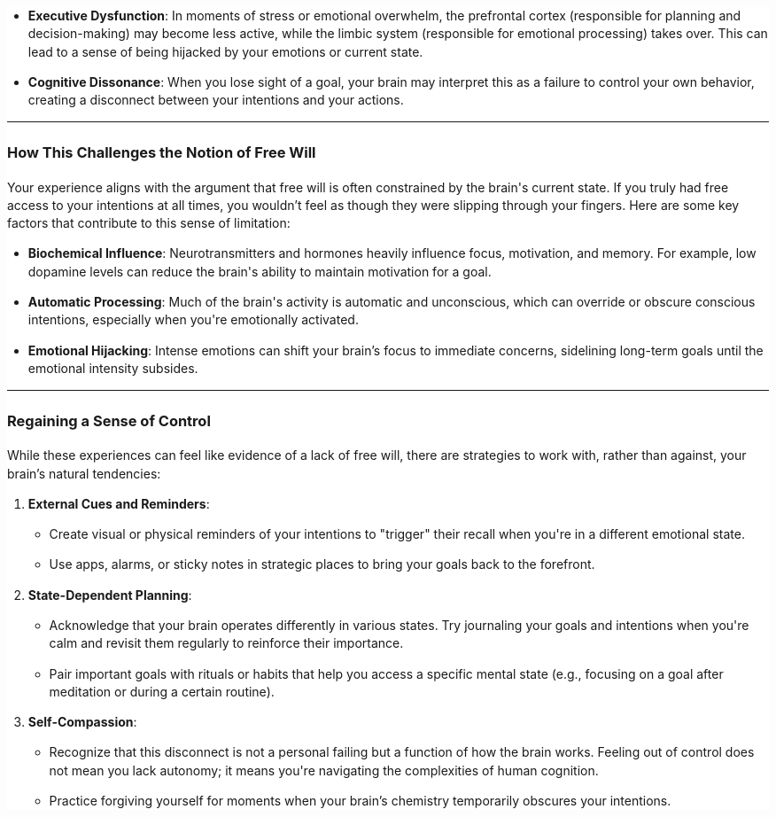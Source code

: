 - **Executive Dysfunction**: In moments of stress or emotional overwhelm, the prefrontal cortex (responsible for planning and decision-making) may become less active, while the limbic system (responsible for emotional processing) takes over. This can lead to a sense of being hijacked by your emotions or current state.
    
- **Cognitive Dissonance**: When you lose sight of a goal, your brain may interpret this as a failure to control your own behavior, creating a disconnect between your intentions and your actions.
    

---

### **How This Challenges the Notion of Free Will**

Your experience aligns with the argument that free will is often constrained by the brain's current state. If you truly had free access to your intentions at all times, you wouldn’t feel as though they were slipping through your fingers. Here are some key factors that contribute to this sense of limitation:

- **Biochemical Influence**: Neurotransmitters and hormones heavily influence focus, motivation, and memory. For example, low dopamine levels can reduce the brain's ability to maintain motivation for a goal.
    
- **Automatic Processing**: Much of the brain's activity is automatic and unconscious, which can override or obscure conscious intentions, especially when you're emotionally activated.
    
- **Emotional Hijacking**: Intense emotions can shift your brain’s focus to immediate concerns, sidelining long-term goals until the emotional intensity subsides.
    

---

### **Regaining a Sense of Control**

While these experiences can feel like evidence of a lack of free will, there are strategies to work with, rather than against, your brain’s natural tendencies:

1. **External Cues and Reminders**:
    
    - Create visual or physical reminders of your intentions to "trigger" their recall when you're in a different emotional state.
        
    - Use apps, alarms, or sticky notes in strategic places to bring your goals back to the forefront.
        
2. **State-Dependent Planning**:
    
    - Acknowledge that your brain operates differently in various states. Try journaling your goals and intentions when you're calm and revisit them regularly to reinforce their importance.
        
    - Pair important goals with rituals or habits that help you access a specific mental state (e.g., focusing on a goal after meditation or during a certain routine).
        
3. **Self-Compassion**:
    
    - Recognize that this disconnect is not a personal failing but a function of how the brain works. Feeling out of control does not mean you lack autonomy; it means you're navigating the complexities of human cognition.
        
    - Practice forgiving yourself for moments when your brain’s chemistry temporarily obscures your intentions.
        